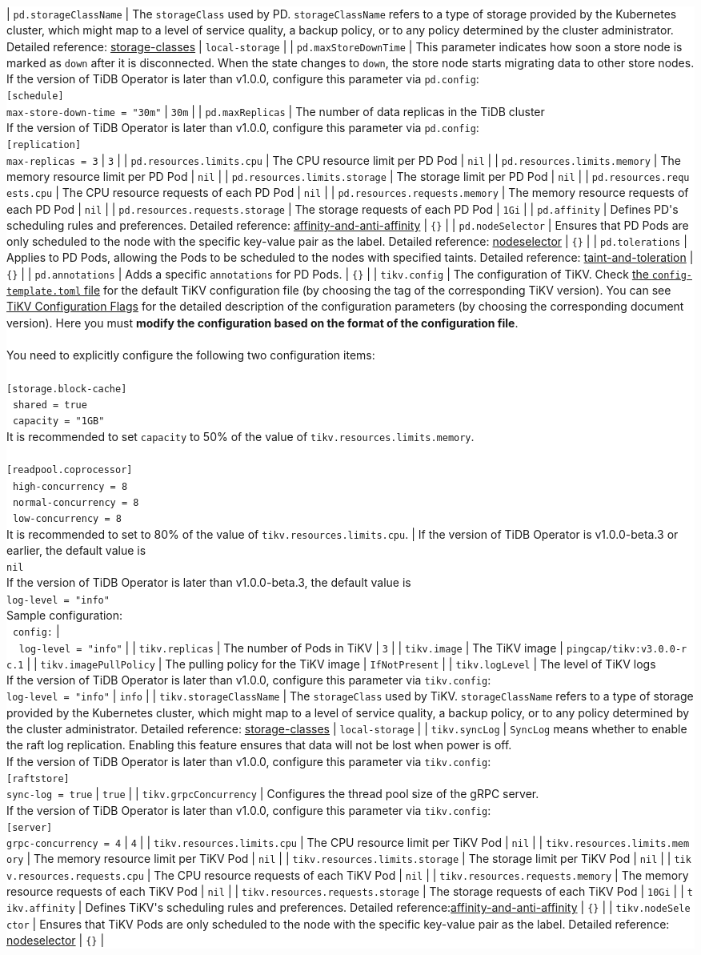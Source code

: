 | `pd.storageClassName` | The `storageClass` used by PD. `storageClassName` refers to a type of storage provided by the Kubernetes cluster, which might map to a level of service quality, a backup policy, or to any policy determined by the cluster administrator. Detailed reference: [storage-classes](https://kubernetes.io/docs/concepts/storage/storage-classes) | `local-storage` |
| `pd.maxStoreDownTime` | This parameter indicates how soon a store node is marked as `down` after it is disconnected. When the state changes to `down`, the store node starts migrating data to other store nodes.<br>If the version of TiDB Operator is later than v1.0.0, configure this parameter via `pd.config`:<br>`[schedule]`<br>`max-store-down-time = "30m"`  | `30m` |
| `pd.maxReplicas` | The number of data replicas in the TiDB cluster<br>If the version of TiDB Operator is later than v1.0.0, configure this parameter via `pd.config`:<br>`[replication]`<br>`max-replicas = 3` | `3` |
| `pd.resources.limits.cpu` | The CPU resource limit per PD Pod | `nil` |
| `pd.resources.limits.memory` | The memory resource limit per PD Pod | `nil` |
| `pd.resources.limits.storage` | The storage limit per PD Pod | `nil` |
| `pd.resources.requests.cpu` | The CPU resource requests of each PD Pod | `nil` |
| `pd.resources.requests.memory` | The memory resource requests of each PD Pod | `nil` |
| `pd.resources.requests.storage` | The storage requests of each PD Pod | `1Gi` |
| `pd.affinity` | Defines PD's scheduling rules and preferences. Detailed reference: [affinity-and-anti-affinity](https://kubernetes.io/docs/concepts/configuration/assign-Pod-node/#affinity-and-anti-affinity) | `{}` |
| `pd.nodeSelector` | Ensures that PD Pods are only scheduled to the node with the specific key-value pair as the label. Detailed reference: [nodeselector](https://kubernetes.io/docs/concepts/configuration/assign-Pod-node/#nodeselector) | `{}` |
| `pd.tolerations` | Applies to PD Pods, allowing the Pods to be scheduled to the nodes with specified taints. Detailed reference: [taint-and-toleration](https://kubernetes.io/docs/concepts/configuration/taint-and-toleration) | `{}` |
| `pd.annotations` | Adds a specific `annotations` for PD Pods. | `{}` |
| `tikv.config` | The configuration of TiKV. Check [the `config-template.toml` file](https://github.com/tikv/tikv/blob/master/etc/config-template.toml) for the default TiKV configuration file (by choosing the tag of the corresponding TiKV version). You can see [TiKV Configuration Flags](/reference/configuration/tikv-server/configuration.md) for the detailed description of the configuration parameters (by choosing the corresponding document version). Here you must **modify the configuration based on the format of the configuration file**.<br/><br/>You need to explicitly configure the following two configuration items:<br/><br/>`[storage.block-cache]`<br/>&nbsp;&nbsp;`shared = true`<br/>&nbsp;&nbsp;`capacity = "1GB"`<br/>It is recommended to set `capacity` to 50% of the value of `tikv.resources.limits.memory`.<br/><br/>`[readpool.coprocessor]`<br/>&nbsp;&nbsp;`high-concurrency = 8`<br/>&nbsp;&nbsp;`normal-concurrency = 8`<br/>&nbsp;&nbsp;`low-concurrency = 8`<br/>It is recommended to set to 80% of the value of `tikv.resources.limits.cpu`. | If the version of TiDB Operator is v1.0.0-beta.3 or earlier, the default value is<br>`nil`<br>If the version of TiDB Operator is later than v1.0.0-beta.3, the default value is<br>`log-level = "info"`<br>Sample configuration:<br>&nbsp;&nbsp;`config:` \|<br>&nbsp;&nbsp;&nbsp;&nbsp;`log-level = "info"` |
| `tikv.replicas` | The number of Pods in TiKV | `3` |
| `tikv.image` | The TiKV image | `pingcap/tikv:v3.0.0-rc.1` |
| `tikv.imagePullPolicy` | The pulling policy for the TiKV image | `IfNotPresent` |
| `tikv.logLevel` | The level of TiKV logs<br>If the version of TiDB Operator is later than v1.0.0, configure this parameter via `tikv.config`:<br>`log-level = "info"` | `info` |
| `tikv.storageClassName` | The `storageClass` used by TiKV. `storageClassName` refers to a type of storage provided by the Kubernetes cluster, which might map to a level of service quality, a backup policy, or to any policy determined by the cluster administrator. Detailed reference: [storage-classes](https://kubernetes.io/docs/concepts/storage/storage-classes) | `local-storage` |
| `tikv.syncLog` | `SyncLog` means whether to enable the raft log replication. Enabling this feature ensures that data will not be lost when power is off.<br>If the version of TiDB Operator is later than v1.0.0, configure this parameter via `tikv.config`:<br>`[raftstore]`<br>`sync-log = true`  | `true` |
| `tikv.grpcConcurrency` | Configures the thread pool size of the gRPC server.<br>If the version of TiDB Operator is later than v1.0.0, configure this parameter via `tikv.config`:<br>`[server]`<br>`grpc-concurrency = 4` | `4` |
| `tikv.resources.limits.cpu` | The CPU resource limit per TiKV Pod | `nil` |
| `tikv.resources.limits.memory` | The memory resource limit per TiKV Pod | `nil` |
| `tikv.resources.limits.storage` | The storage limit per TiKV Pod | `nil` |
| `tikv.resources.requests.cpu` | The CPU resource requests of each TiKV Pod | `nil` |
| `tikv.resources.requests.memory` | The memory resource requests of each TiKV Pod | `nil` |
| `tikv.resources.requests.storage` | The storage requests of each TiKV Pod | `10Gi` |
| `tikv.affinity` | Defines TiKV's scheduling rules and preferences. Detailed reference:[affinity-and-anti-affinity](https://kubernetes.io/docs/concepts/configuration/assign-Pod-node/#affinity-and-anti-affinity) | `{}` |
| `tikv.nodeSelector` | Ensures that TiKV Pods are only scheduled to the node with the specific key-value pair as the label. Detailed reference: [nodeselector](https://kubernetes.io/docs/concepts/configuration/assign-Pod-node/#nodeselector) | `{}` |